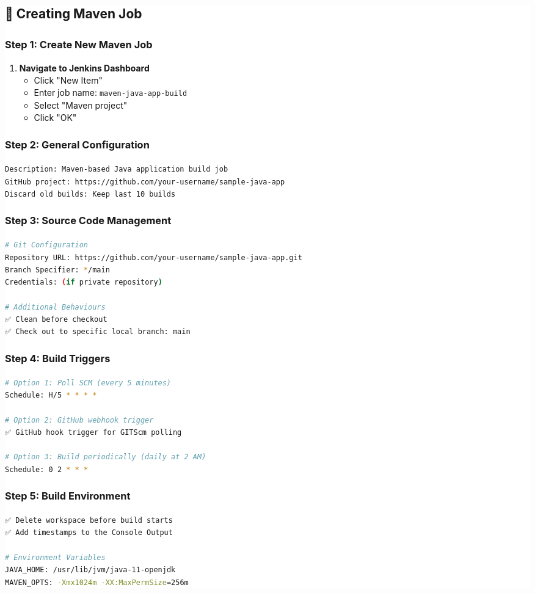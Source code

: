 
## 🚀 **Creating Maven Job**

### **Step 1: Create New Maven Job**

1. **Navigate to Jenkins Dashboard**
   - Click "New Item"
   - Enter job name: `maven-java-app-build`
   - Select "Maven project"
   - Click "OK"

### **Step 2: General Configuration**

```
Description: Maven-based Java application build job
GitHub project: https://github.com/your-username/sample-java-app
Discard old builds: Keep last 10 builds
```

### **Step 3: Source Code Management**

```bash
# Git Configuration
Repository URL: https://github.com/your-username/sample-java-app.git
Branch Specifier: */main
Credentials: (if private repository)

# Additional Behaviours
✅ Clean before checkout
✅ Check out to specific local branch: main
```

### **Step 4: Build Triggers**

```bash
# Option 1: Poll SCM (every 5 minutes)
Schedule: H/5 * * * *

# Option 2: GitHub webhook trigger
✅ GitHub hook trigger for GITScm polling

# Option 3: Build periodically (daily at 2 AM)
Schedule: 0 2 * * *
```

### **Step 5: Build Environment**

```bash
✅ Delete workspace before build starts
✅ Add timestamps to the Console Output

# Environment Variables
JAVA_HOME: /usr/lib/jvm/java-11-openjdk
MAVEN_OPTS: -Xmx1024m -XX:MaxPermSize=256m
```
